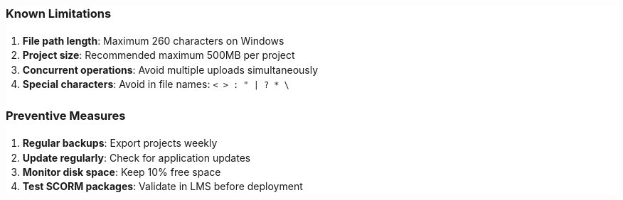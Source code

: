 ### Known Limitations

1. **File path length**: Maximum 260 characters on Windows
2. **Project size**: Recommended maximum 500MB per project
3. **Concurrent operations**: Avoid multiple uploads simultaneously
4. **Special characters**: Avoid in file names: `< > : " | ? * \`

### Preventive Measures

1. **Regular backups**: Export projects weekly
2. **Update regularly**: Check for application updates
3. **Monitor disk space**: Keep 10% free space
4. **Test SCORM packages**: Validate in LMS before deployment